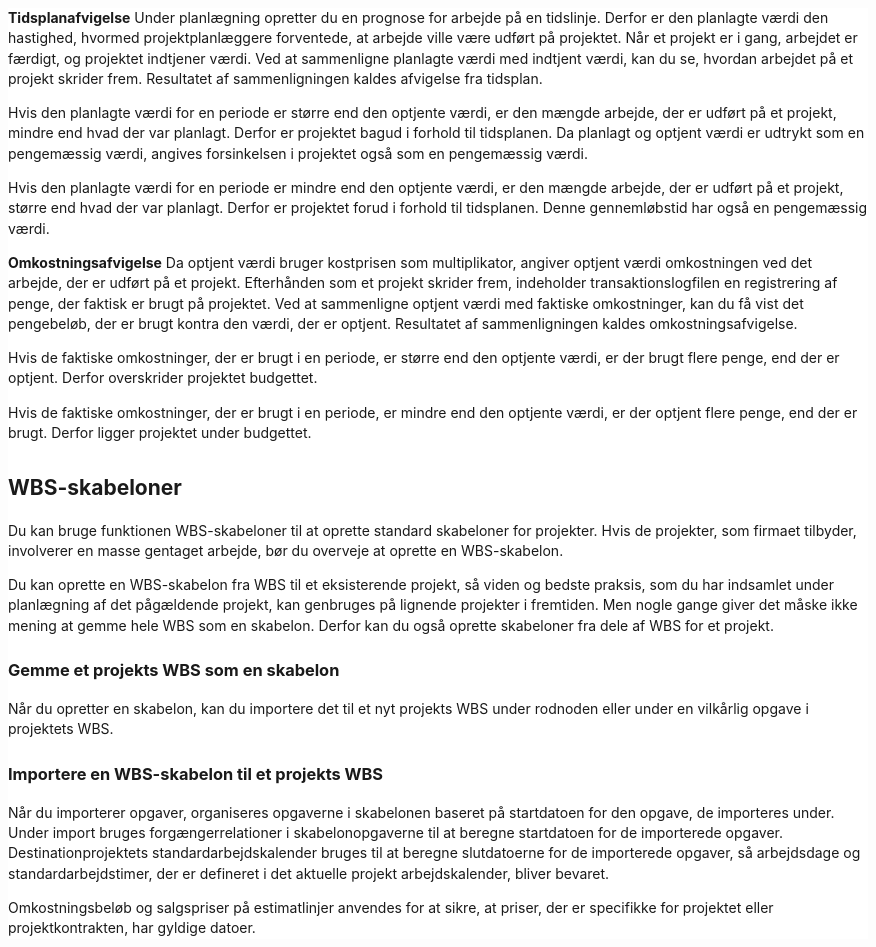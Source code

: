 **Tidsplanafvigelse** Under planlægning opretter du en prognose for arbejde på en tidslinje. Derfor er den planlagte værdi den hastighed, hvormed projektplanlæggere forventede, at arbejde ville være udført på projektet. Når et projekt er i gang, arbejdet er færdigt, og projektet indtjener værdi. Ved at sammenligne planlagte værdi med indtjent værdi, kan du se, hvordan arbejdet på et projekt skrider frem. Resultatet af sammenligningen kaldes afvigelse fra tidsplan. 

Hvis den planlagte værdi for en periode er større end den optjente værdi, er den mængde arbejde, der er udført på et projekt, mindre end hvad der var planlagt. Derfor er projektet bagud i forhold til tidsplanen. Da planlagt og optjent værdi er udtrykt som en pengemæssig værdi, angives forsinkelsen i projektet også som en pengemæssig værdi. 

Hvis den planlagte værdi for en periode er mindre end den optjente værdi, er den mængde arbejde, der er udført på et projekt, større end hvad der var planlagt. Derfor er projektet forud i forhold til tidsplanen. Denne gennemløbstid har også en pengemæssig værdi.

**Omkostningsafvigelse** Da optjent værdi bruger kostprisen som multiplikator, angiver optjent værdi omkostningen ved det arbejde, der er udført på et projekt. Efterhånden som et projekt skrider frem, indeholder transaktionslogfilen en registrering af penge, der faktisk er brugt på projektet. Ved at sammenligne optjent værdi med faktiske omkostninger, kan du få vist det pengebeløb, der er brugt kontra den værdi, der er optjent. Resultatet af sammenligningen kaldes omkostningsafvigelse. 

Hvis de faktiske omkostninger, der er brugt i en periode, er større end den optjente værdi, er der brugt flere penge, end der er optjent. Derfor overskrider projektet budgettet. 

Hvis de faktiske omkostninger, der er brugt i en periode, er mindre end den optjente værdi, er der optjent flere penge, end der er brugt. Derfor ligger projektet under budgettet.

## <a name="wbs-templates"></a>WBS-skabeloner
Du kan bruge funktionen WBS-skabeloner til at oprette standard skabeloner for projekter. Hvis de projekter, som firmaet tilbyder, involverer en masse gentaget arbejde, bør du overveje at oprette en WBS-skabelon. 

Du kan oprette en WBS-skabelon fra WBS til et eksisterende projekt, så viden og bedste praksis, som du har indsamlet under planlægning af det pågældende projekt, kan genbruges på lignende projekter i fremtiden. Men nogle gange giver det måske ikke mening at gemme hele WBS som en skabelon. Derfor kan du også oprette skabeloner fra dele af WBS for et projekt.

### <a name="saving-a-projects-wbs-as-a-template"></a>Gemme et projekts WBS som en skabelon

Når du opretter en skabelon, kan du importere det til et nyt projekts WBS under rodnoden eller under en vilkårlig opgave i projektets WBS.

### <a name="importing-a-wbs-template-into-a-projects-wbs"></a>Importere en WBS-skabelon til et projekts WBS

Når du importerer opgaver, organiseres opgaverne i skabelonen baseret på startdatoen for den opgave, de importeres under. Under import bruges forgængerrelationer i skabelonopgaverne til at beregne startdatoen for de importerede opgaver. Destinationprojektets standardarbejdskalender bruges til at beregne slutdatoerne for de importerede opgaver, så arbejdsdage og standardarbejdstimer, der er defineret i det aktuelle projekt arbejdskalender, bliver bevaret. 

Omkostningsbeløb og salgspriser på estimatlinjer anvendes for at sikre, at priser, der er specifikke for projektet eller projektkontrakten, har gyldige datoer.
